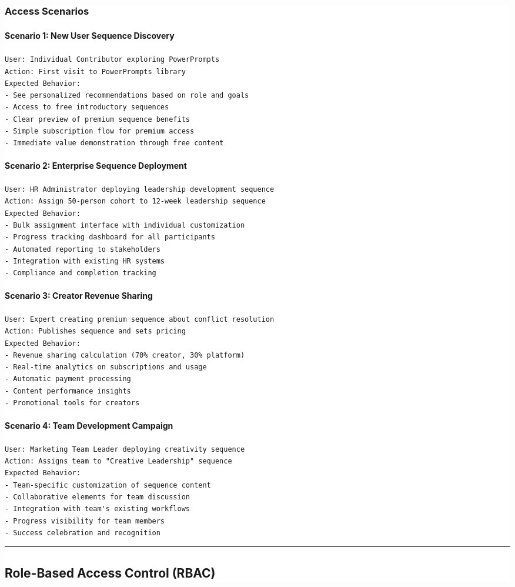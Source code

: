 ### Access Scenarios

#### Scenario 1: New User Sequence Discovery
```
User: Individual Contributor exploring PowerPrompts
Action: First visit to PowerPrompts library
Expected Behavior:
- See personalized recommendations based on role and goals
- Access to free introductory sequences
- Clear preview of premium sequence benefits
- Simple subscription flow for premium access
- Immediate value demonstration through free content
```

#### Scenario 2: Enterprise Sequence Deployment
```
User: HR Administrator deploying leadership development sequence
Action: Assign 50-person cohort to 12-week leadership sequence
Expected Behavior:
- Bulk assignment interface with individual customization
- Progress tracking dashboard for all participants
- Automated reporting to stakeholders
- Integration with existing HR systems
- Compliance and completion tracking
```

#### Scenario 3: Creator Revenue Sharing
```
User: Expert creating premium sequence about conflict resolution
Action: Publishes sequence and sets pricing
Expected Behavior:
- Revenue sharing calculation (70% creator, 30% platform)
- Real-time analytics on subscriptions and usage
- Automatic payment processing
- Content performance insights
- Promotional tools for creators
```

#### Scenario 4: Team Development Campaign
```
User: Marketing Team Leader deploying creativity sequence
Action: Assigns team to "Creative Leadership" sequence
Expected Behavior:
- Team-specific customization of sequence content
- Collaborative elements for team discussion
- Integration with team's existing workflows
- Progress visibility for team members
- Success celebration and recognition
```

---

## Role-Based Access Control (RBAC)

